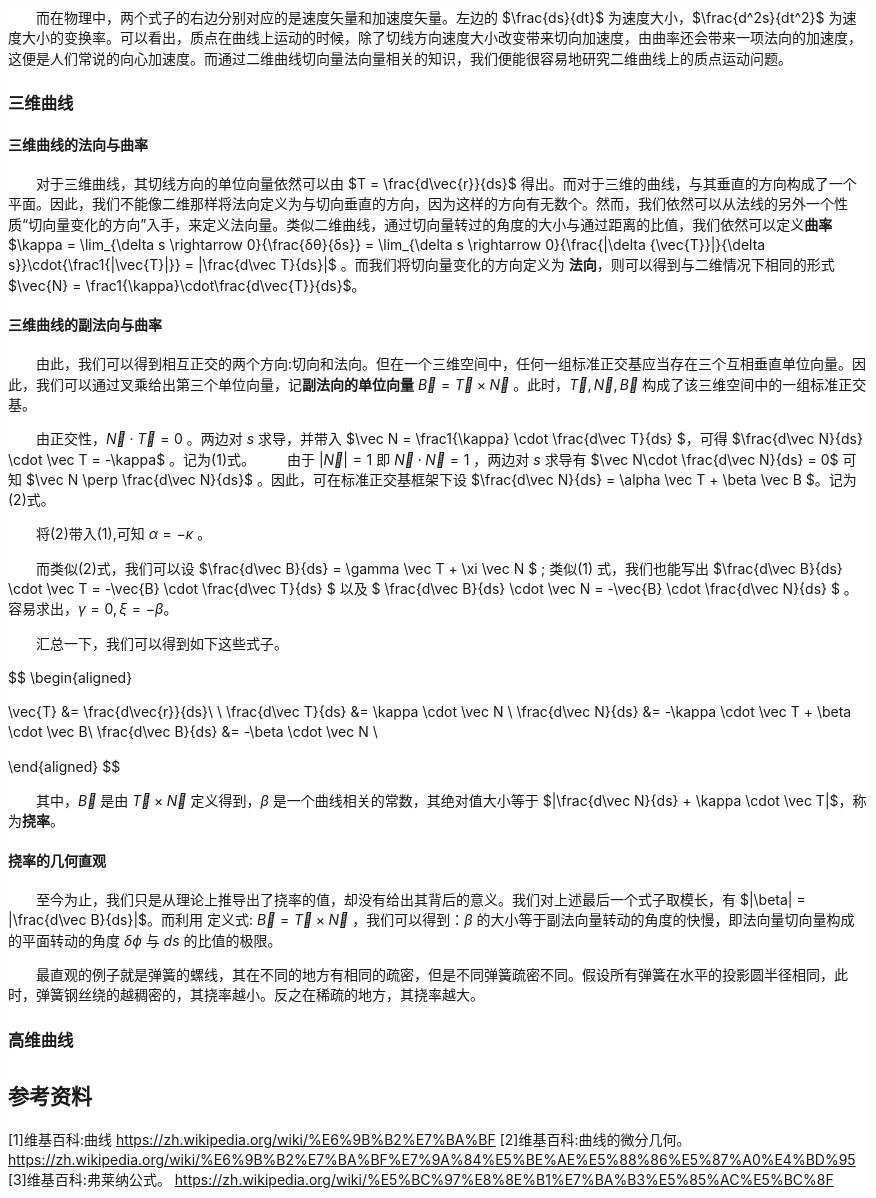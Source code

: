 &emsp;&emsp;而在物理中，两个式子的右边分别对应的是速度矢量和加速度矢量。左边的 $\frac{ds}{dt}$ 为速度大小，$\frac{d^2s}{dt^2}$ 为速度大小的变换率。可以看出，质点在曲线上运动的时候，除了切线方向速度大小改变带来切向加速度，由曲率还会带来一项法向的加速度，这便是人们常说的向心加速度。而通过二维曲线切向量法向量相关的知识，我们便能很容易地研究二维曲线上的质点运动问题。

<h3> 三维曲线 </h3>

<h4> 三维曲线的法向与曲率 </h4>

&emsp;&emsp;对于三维曲线，其切线方向的单位向量依然可以由 $T = \frac{d\vec{r}}{ds}$ 得出。而对于三维的曲线，与其垂直的方向构成了一个平面。因此，我们不能像二维那样将法向定义为与切向垂直的方向，因为这样的方向有无数个。然而，我们依然可以从法线的另外一个性质“切向量变化的方向”入手，来定义法向量。类似二维曲线，通过切向量转过的角度的大小与通过距离的比值，我们依然可以定义**曲率** $\kappa = \lim_{\delta s \rightarrow 0}{\frac{δθ}{δs}} = \lim_{\delta s \rightarrow 0}{\frac{|\delta {\vec{T}}|}{\delta s}}\cdot{\frac1{|\vec{T}|}} = |\frac{d\vec T}{ds}|$ 。而我们将切向量变化的方向定义为 **法向**，则可以得到与二维情况下相同的形式 $\vec{N} = \frac1{\kappa}\cdot\frac{d\vec{T}}{ds}$。

<h4> 三维曲线的副法向与曲率 </h4>

&emsp;&emsp;由此，我们可以得到相互正交的两个方向:切向和法向。但在一个三维空间中，任何一组标准正交基应当存在三个互相垂直单位向量。因此，我们可以通过叉乘给出第三个单位向量，记**副法向的单位向量** $\vec{B} = \vec{T} \times \vec{N}$ 。此时，$\vec{T},\vec{N},\vec{B}$ 构成了该三维空间中的一组标准正交基。

&emsp;&emsp;由正交性，$\vec N \cdot \vec T = 0$ 。两边对 $s$ 求导，并带入 $\vec N = \frac1{\kappa} \cdot \frac{d\vec T}{ds} $，可得 $\frac{d\vec N}{ds} \cdot \vec T = -\kappa$ 。记为(1)式。
&emsp;&emsp;由于 $|\vec{N}| = 1$ 即 $\vec N \cdot \vec N = 1$ ，两边对 $s$ 求导有 $\vec N\cdot \frac{d\vec N}{ds} = 0$ 可知 $\vec N \perp \frac{d\vec N}{ds}$ 。因此，可在标准正交基框架下设 $\frac{d\vec N}{ds} = \alpha \vec T + \beta \vec B $。记为(2)式。

&emsp;&emsp;将(2)带入(1),可知 $\alpha = -\kappa$ 。

&emsp;&emsp;而类似(2)式，我们可以设 $\frac{d\vec B}{ds} = \gamma \vec T + \xi \vec N $ ; 类似(1) 式，我们也能写出 $\frac{d\vec B}{ds} \cdot \vec T = -\vec{B} \cdot \frac{d\vec T}{ds} $ 以及 $ \frac{d\vec B}{ds} \cdot \vec N = -\vec{B} \cdot \frac{d\vec N}{ds} $ 。容易求出，$\gamma = 0,\xi = -\beta$。

&emsp;&emsp;汇总一下，我们可以得到如下这些式子。

$$
\begin{aligned}

\vec{T} &= \frac{d\vec{r}}{ds}\\
\\
\frac{d\vec T}{ds} &= \kappa \cdot \vec N \\
\frac{d\vec N}{ds} &= -\kappa \cdot \vec T + \beta \cdot \vec B\\
\frac{d\vec B}{ds} &= -\beta \cdot \vec N \\

\end{aligned}
$$

&emsp;&emsp;其中，$\vec B$ 是由 $\vec T \times \vec N$ 定义得到，$\beta$ 是一个曲线相关的常数，其绝对值大小等于 $|\frac{d\vec N}{ds} + \kappa \cdot \vec T|$，称为**挠率**。

<h4> 挠率的几何直观 </h4>

&emsp;&emsp;至今为止，我们只是从理论上推导出了挠率的值，却没有给出其背后的意义。我们对上述最后一个式子取模长，有 $|\beta| = |\frac{d\vec B}{ds}|$。而利用 定义式: $\vec B = \vec T \times \vec N$ ，我们可以得到：$\beta$ 的大小等于副法向量转动的角度的快慢，即法向量切向量构成的平面转动的角度 $\delta \phi$ 与 $ds$ 的比值的极限。

&emsp;&emsp;最直观的例子就是弹簧的螺线，其在不同的地方有相同的疏密，但是不同弹簧疏密不同。假设所有弹簧在水平的投影圆半径相同，此时，弹簧钢丝绕的越稠密的，其挠率越小。反之在稀疏的地方，其挠率越大。

<h3> 高维曲线 </h3>


<h2> 参考资料 </h2>

[1]维基百科:曲线 https://zh.wikipedia.org/wiki/%E6%9B%B2%E7%BA%BF
[2]维基百科:曲线的微分几何。 https://zh.wikipedia.org/wiki/%E6%9B%B2%E7%BA%BF%E7%9A%84%E5%BE%AE%E5%88%86%E5%87%A0%E4%BD%95
[3]维基百科:弗莱纳公式。 https://zh.wikipedia.org/wiki/%E5%BC%97%E8%8E%B1%E7%BA%B3%E5%85%AC%E5%BC%8F
